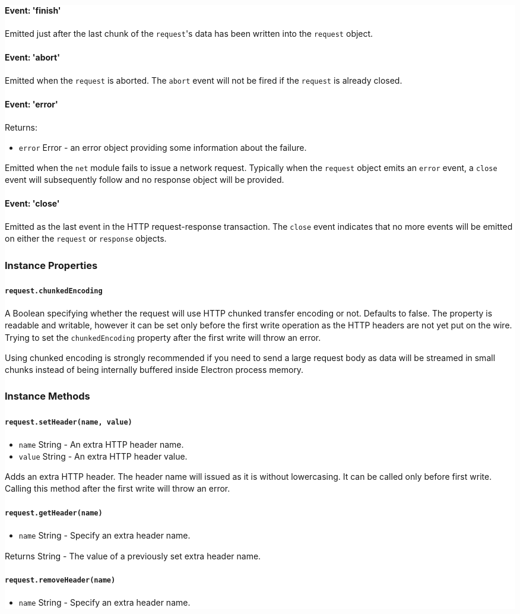 #### Event: 'finish'

Emitted just after the last chunk of the `request`'s data has been written into the `request` object.

#### Event: 'abort'

Emitted when the `request` is aborted. The `abort` event will not be fired if the `request` is already closed.

#### Event: 'error'

Returns:

*   `error` Error - an error object providing some information about the failure.

Emitted when the `net` module fails to issue a network request. Typically when the `request` object emits an `error` event, a `close` event will subsequently follow and no response object will be provided.

#### Event: 'close'

Emitted as the last event in the HTTP request-response transaction. The `close` event indicates that no more events will be emitted on either the `request` or `response` objects.

### Instance Properties

#### `request.chunkedEncoding`

A Boolean specifying whether the request will use HTTP chunked transfer encoding or not. Defaults to false. The property is readable and writable, however it can be set only before the first write operation as the HTTP headers are not yet put on the wire. Trying to set the `chunkedEncoding` property after the first write will throw an error.

Using chunked encoding is strongly recommended if you need to send a large request body as data will be streamed in small chunks instead of being internally buffered inside Electron process memory.

### Instance Methods

#### `request.setHeader(name, value)`

*   `name` String - An extra HTTP header name.
*   `value` String - An extra HTTP header value.

Adds an extra HTTP header. The header name will issued as it is without lowercasing. It can be called only before first write. Calling this method after the first write will throw an error.

#### `request.getHeader(name)`

*   `name` String - Specify an extra header name.

Returns String - The value of a previously set extra header name.

#### `request.removeHeader(name)`

*   `name` String - Specify an extra header name.
